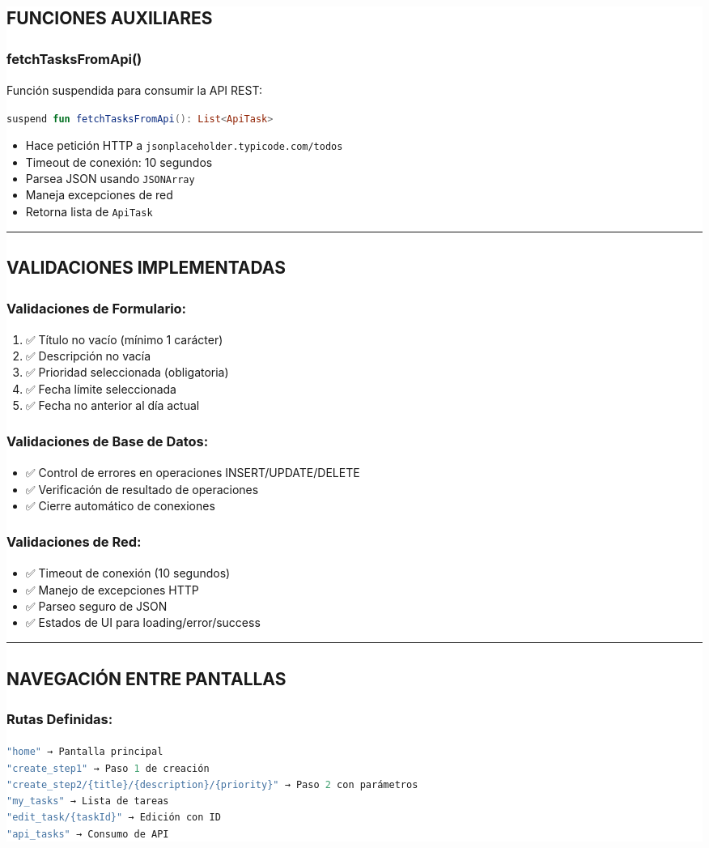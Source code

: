## FUNCIONES AUXILIARES

### **fetchTasksFromApi()**
Función suspendida para consumir la API REST:
```kotlin
suspend fun fetchTasksFromApi(): List<ApiTask>
```
- Hace petición HTTP a `jsonplaceholder.typicode.com/todos`
- Timeout de conexión: 10 segundos
- Parsea JSON usando `JSONArray`
- Maneja excepciones de red
- Retorna lista de `ApiTask`

---

## VALIDACIONES IMPLEMENTADAS

### **Validaciones de Formulario:**
1. ✅ Título no vacío (mínimo 1 carácter)
2. ✅ Descripción no vacía
3. ✅ Prioridad seleccionada (obligatoria)
4. ✅ Fecha límite seleccionada
5. ✅ Fecha no anterior al día actual

### **Validaciones de Base de Datos:**
- ✅ Control de errores en operaciones INSERT/UPDATE/DELETE
- ✅ Verificación de resultado de operaciones
- ✅ Cierre automático de conexiones

### **Validaciones de Red:**
- ✅ Timeout de conexión (10 segundos)
- ✅ Manejo de excepciones HTTP
- ✅ Parseo seguro de JSON
- ✅ Estados de UI para loading/error/success

---

## NAVEGACIÓN ENTRE PANTALLAS

### **Rutas Definidas:**
```kotlin
"home" → Pantalla principal
"create_step1" → Paso 1 de creación
"create_step2/{title}/{description}/{priority}" → Paso 2 con parámetros
"my_tasks" → Lista de tareas
"edit_task/{taskId}" → Edición con ID
"api_tasks" → Consumo de API
```
